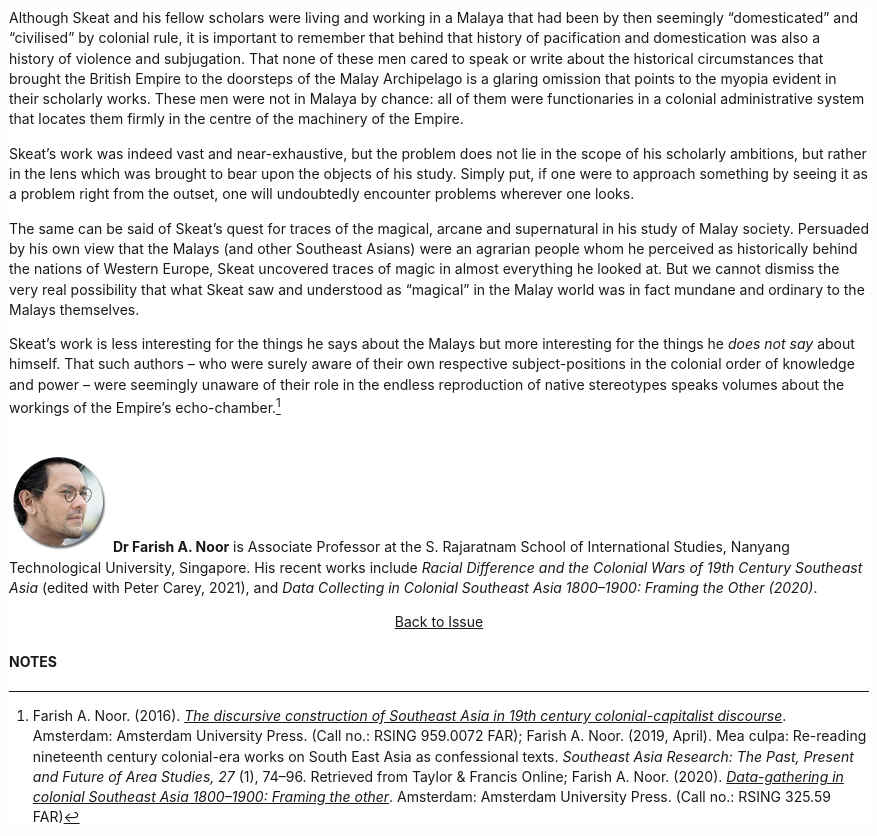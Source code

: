 Although Skeat and his fellow scholars were living and working in a Malaya that had been by then seemingly “domesticated” and “civilised” by colonial rule, it is important to remember that behind that history of pacification and domestication was also a history of violence and subjugation. That none of these men cared to speak or write about the historical circumstances that brought the British Empire to the doorsteps of the Malay Archipelago is a glaring omission that points to the myopia evident in their scholarly works. These men were not in Malaya by chance: all of them were functionaries in a colonial administrative system that locates them firmly in the centre of the machinery of the Empire.

Skeat’s work was indeed vast and near-exhaustive, but the problem does not lie in the scope of his scholarly ambitions, but rather in the lens which was brought to bear upon the objects of his study. Simply put, if one were to approach something by seeing it as a problem right from the outset, one will undoubtedly encounter problems wherever one looks.

The same can be said of Skeat’s quest for traces of the magical, arcane and supernatural in his study of Malay society. Persuaded by his own view that the Malays (and other Southeast Asians) were an agrarian people whom he perceived as historically behind the nations of Western Europe, Skeat uncovered traces of magic in almost everything he looked at. But we cannot dismiss the very real possibility that what Skeat saw and understood as “magical” in the Malay world was in fact mundane and ordinary to the Malays themselves.

Skeat’s work is less interesting for the things he says about the Malays but more interesting for the things he *does not say* about himself. That such authors – who were surely aware of their own respective subject-positions in the colonial order of knowledge and power – were seemingly unaware of their role in the endless reproduction of native stereotypes speaks volumes about the workings of the Empire’s echo-chamber.[^19]

<div style="background-color: white;">
<br/>
<img src="/images/Vol-17-issue-1/authors/Farish_Noor.png" style="width: 100px; height: 100px;" />
<b>Dr Farish A. Noor</b> is Associate Professor at the S. Rajaratnam School of International Studies, Nanyang Technological University, Singapore. His recent works include <i>Racial Difference and the Colonial Wars of 19th Century Southeast Asia</i> (edited with Peter Carey, 2021), and <i>Data Collecting in Colonial Southeast Asia 1800–1900: Framing the Other (2020)</i>.
</div>

<a href="https://nlb-ba-staging.netlify.app/vol-17/issue-1/apr-jun-2021/"><center>Back to Issue</center></a>

#### **NOTES**

[^1]: Agarwood is the dark resinous heartwood of the aquilaria tree. It is formed when the aquilaria tree becomes infected with a type of mould. Prior to infection, the heartwood is odourless, relatively light and pale coloured. As the infection worsens, the tree produces a dark aromatic resin called aloes or agar. Agarwood is used as a raw material for incense, perfume and medicine.

[^2]: Thomas, R. (1993). *The imperial archive: Knowledge and the fantasy of empire* (p. 4). London: Verso Press. (Not available in NLB holdings)

[^3]: Skeat, W.W. (1900). *[Malay magic: Being an introduction to the folklore and popular religion of the Malay Peninsula](https://eresources.nlb.gov.sg/printheritage/detail/5aaeccbf-d44a-4b4b-a6ef-c6dd1f78458e.aspx)*. London: Macmillan and Co., Limited. Retrieved from BookSG. (Call no.: RRARE 398.4 SKE; Accession no.: B02930611K) 

[^4]: Skeat, W.W., & Blagden, C.O. (1906). *[Pagan races of the Malay Peninsula](https://eservice.nlb.gov.sg/item_holding.aspx?bid=4378828)*. London: Macmillan and Co., Limited. (Call no.: RCLOS 301.209595 SKE)

[^5]: [Skeat](https://eresources.nlb.gov.sg/printheritage/detail/5aaeccbf-d44a-4b4b-a6ef-c6dd1f78458e.aspx), 1900, p. vi.

[^6]: [Skeat](https://eresources.nlb.gov.sg/printheritage/detail/5aaeccbf-d44a-4b4b-a6ef-c6dd1f78458e.aspx), 1900, p. vi

[^7]: [Skeat](https://eresources.nlb.gov.sg/printheritage/detail/5aaeccbf-d44a-4b4b-a6ef-c6dd1f78458e.aspx), 1900, pp. xiv–xv.

[^8]: On page 675 of *Malay Magic*, Skeat lists the “chief authorities” quoted in his work, and perhaps not surprisingly – with the exception of Klinkert’s and Wall’s Malay dictionaries – they were all the works of fellow Englishmen.

[^9]: There are few instances where Skeat writes about the interaction between the Malays and Chinese in colonial Malaya then, and it becomes evident early on that the belief systems of the Chinese were of lesser concern to him. When discussing the topic of Malay shrines (*keramat*), he noted that “I have never yet, however, heard of any shrine dedicated to a Chinaman, and it is probably that this species of canonisation is confined (at least in modern times) to local celebrities professing the Muhammadan religion, as would certainly be the case of the Malays and Javanese mentioned. […] It is true that Chinese often worship at these shrines – just as, on the same principle, they employ Malay magicians in prospecting for tin; but there appear to be certain limits beyond which they cannot go”. See [Skeat](https://eresources.nlb.gov.sg/printheritage/detail/5aaeccbf-d44a-4b4b-a6ef-c6dd1f78458e.aspx), 1900, pp. 69–70.


[^10]: [Skeat](https://eresources.nlb.gov.sg/printheritage/detail/5aaeccbf-d44a-4b4b-a6ef-c6dd1f78458e.aspx), 1900, pp. 32–36, 51. 
[^11]: [Skeat](https://eresources.nlb.gov.sg/printheritage/detail/5aaeccbf-d44a-4b4b-a6ef-c6dd1f78458e.aspx), 1900, p. 43. It is also interesting to note that Skeat’s comparison of the Malays with Polynesians came from James George Frazer. See Frazer, J.G. (1890). *The golden bough: A study in magic and religion* (vol. I, p. 189). London: Macmillan. [Note: NLB has the third edition in 12 volumes. See Frazer, J.G. (1911–1915). *[The golden bough: A study in magic and religion](https://eservice.nlb.gov.sg/item_holding.aspx?bid=2749401)*. London: Macmillan. (Call no.: RCLOS 291 FRA-[RFL])]
[^12]: [Skeat](https://eresources.nlb.gov.sg/printheritage/detail/5aaeccbf-d44a-4b4b-a6ef-c6dd1f78458e.aspx), 1900, pp. 56–57, quoting Hugh Clifford. See Clifford, H.C. (1897). *[In court & kampong: Being tales and sketches of native life in the Malay Peninsula](https://eresources.nlb.gov.sg/printheritage/detail/7549ff6b-44f4-4f79-b6d1-cd9b75ef7a26.aspx)* (p. 28). London: G. Richard. Retrieved from BookSG. (Call no.: RRARE 915.95 CLI; Accession no.: B02806362E)
[^13]: [Skeat](https://eresources.nlb.gov.sg/printheritage/detail/5aaeccbf-d44a-4b4b-a6ef-c6dd1f78458e.aspx), 1900, p. 59.
[^14]: [Skeat](https://eresources.nlb.gov.sg/printheritage/detail/5aaeccbf-d44a-4b4b-a6ef-c6dd1f78458e.aspx), 1900, p. 253.
[^15]: [Skeat](https://eresources.nlb.gov.sg/printheritage/detail/5aaeccbf-d44a-4b4b-a6ef-c6dd1f78458e.aspx), 1900, p. 256.
[^16]: [Skeat](https://eresources.nlb.gov.sg/printheritage/detail/5aaeccbf-d44a-4b4b-a6ef-c6dd1f78458e.aspx), 1900, pp. 257–258.
[^17]: [Skeat](https://eresources.nlb.gov.sg/printheritage/detail/5aaeccbf-d44a-4b4b-a6ef-c6dd1f78458e.aspx), 1900, p. 253.
[^18]: *[Review of Raffles’s The History of Java](https://eservice.nlb.gov.sg/item_holding.aspx?bid=202532559)*. (1817). [London]: [Printed for Black, Kingsbury, Parbury, & Allen]. (Call no.: RRARE 959.82 REV-[JSB]; Accession no.: B29267854J)
[^19]: Farish A. Noor. (2016). *[The discursive construction of Southeast Asia in 19th century colonial-capitalist discourse](https://eservice.nlb.gov.sg/item_holding.aspx?bid=204372521)*. Amsterdam: Amsterdam University Press. (Call no.: RSING 959.0072 FAR); Farish A. Noor. (2019, April). Mea culpa: Re-reading nineteenth century colonial-era works on South East Asia as confessional texts. *Southeast Asia Research: The Past, Present and Future of Area Studies, 27* (1), 74–96. Retrieved from Taylor & Francis Online; Farish A. Noor. (2020). *[Data-gathering in colonial Southeast Asia 1800–1900: Framing the other](https://eservice.nlb.gov.sg/item_holding.aspx?bid=204372524)*. Amsterdam: Amsterdam University Press. (Call no.: RSING 325.59 FAR)